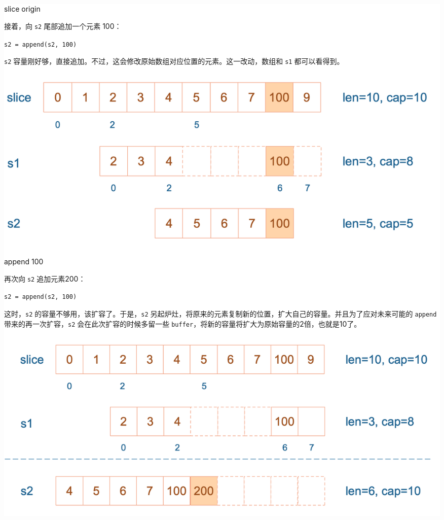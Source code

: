 slice origin

接着，向 `s2` 尾部追加一个元素 100：

```
s2 = append(s2, 100)
```

`s2` 容量刚好够，直接追加。不过，这会修改原始数组对应位置的元素。这一改动，数组和 `s1` 都可以看得到。

![append 100](./img/img0011.jpg)

append 100

再次向 `s2` 追加元素200：

```
s2 = append(s2, 100)
```

这时，`s2` 的容量不够用，该扩容了。于是，`s2` 另起炉灶，将原来的元素复制新的位置，扩大自己的容量。并且为了应对未来可能的 `append` 带来的再一次扩容，`s2` 会在此次扩容的时候多留一些 `buffer`，将新的容量将扩大为原始容量的2倍，也就是10了。

![img](./img/img0012.jpg)
